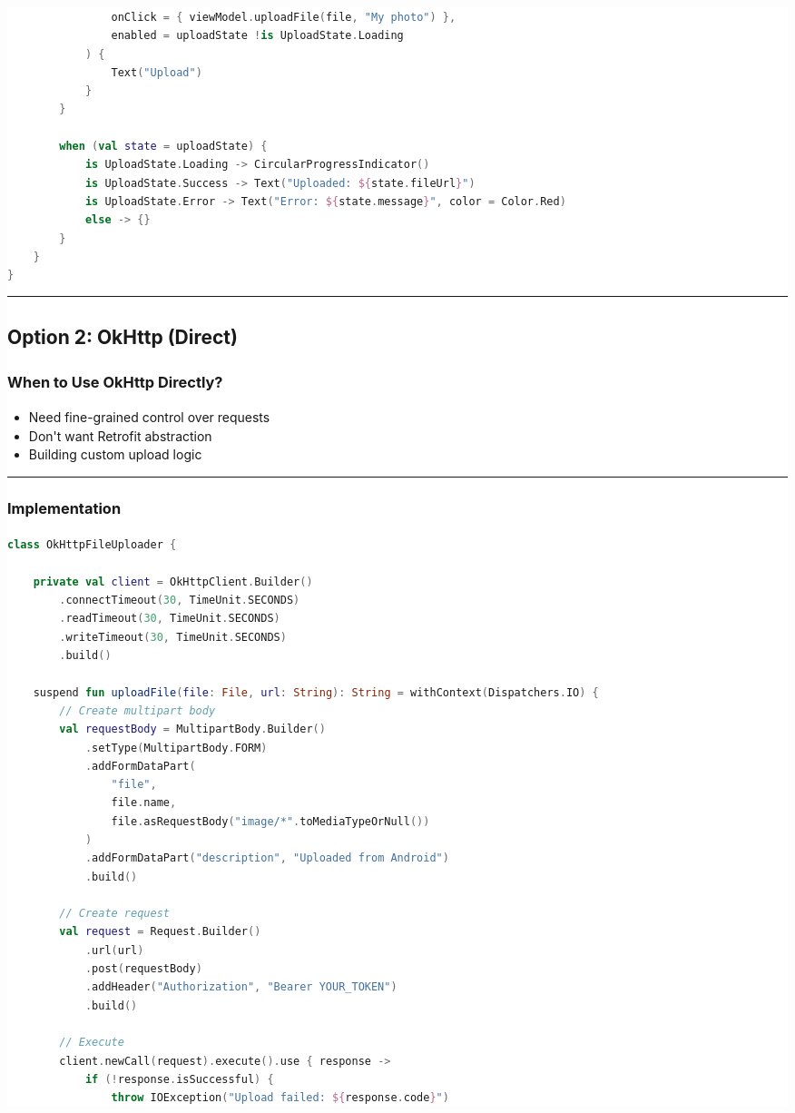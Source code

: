 ```kotlin
                onClick = { viewModel.uploadFile(file, "My photo") },
                enabled = uploadState !is UploadState.Loading
            ) {
                Text("Upload")
            }
        }

        when (val state = uploadState) {
            is UploadState.Loading -> CircularProgressIndicator()
            is UploadState.Success -> Text("Uploaded: ${state.fileUrl}")
            is UploadState.Error -> Text("Error: ${state.message}", color = Color.Red)
            else -> {}
        }
    }
}
```

---

## Option 2: OkHttp (Direct)

### When to Use OkHttp Directly?

- Need fine-grained control over requests
- Don't want Retrofit abstraction
- Building custom upload logic

---

### Implementation

```kotlin
class OkHttpFileUploader {

    private val client = OkHttpClient.Builder()
        .connectTimeout(30, TimeUnit.SECONDS)
        .readTimeout(30, TimeUnit.SECONDS)
        .writeTimeout(30, TimeUnit.SECONDS)
        .build()

    suspend fun uploadFile(file: File, url: String): String = withContext(Dispatchers.IO) {
        // Create multipart body
        val requestBody = MultipartBody.Builder()
            .setType(MultipartBody.FORM)
            .addFormDataPart(
                "file",
                file.name,
                file.asRequestBody("image/*".toMediaTypeOrNull())
            )
            .addFormDataPart("description", "Uploaded from Android")
            .build()

        // Create request
        val request = Request.Builder()
            .url(url)
            .post(requestBody)
            .addHeader("Authorization", "Bearer YOUR_TOKEN")
            .build()

        // Execute
        client.newCall(request).execute().use { response ->
            if (!response.isSuccessful) {
                throw IOException("Upload failed: ${response.code}")
```